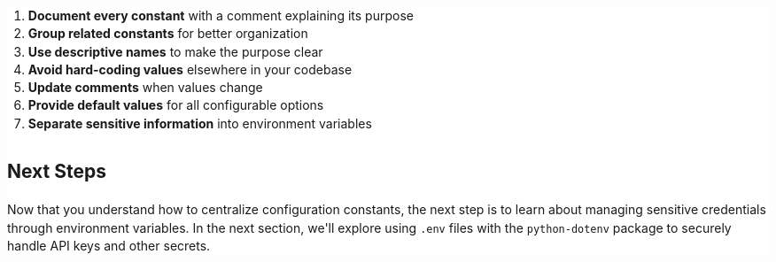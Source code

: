 1. **Document every constant** with a comment explaining its purpose
2. **Group related constants** for better organization
3. **Use descriptive names** to make the purpose clear
4. **Avoid hard-coding values** elsewhere in your codebase
5. **Update comments** when values change
6. **Provide default values** for all configurable options
7. **Separate sensitive information** into environment variables

## Next Steps

Now that you understand how to centralize configuration constants, the next step is to learn about managing sensitive credentials through environment variables. In the next section, we'll explore using `.env` files with the `python-dotenv` package to securely handle API keys and other secrets.
